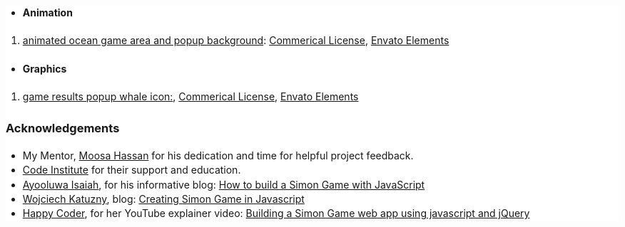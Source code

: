   - #### Animation

  1. [animated ocean game area and popup background](https://elements.envato.com/animated-wave-seascape-under-stay-night-sky-backgr-2XS6G2J): [Commerical License](https://elements.envato.com/license-terms), [Envato Elements](https://elements.envato.com/animated-wave-seascape-under-stay-night-sky-backgr-2XS6G2J)

  - #### Graphics

  1. [game results popup whale icon:](https://elements.envato.com/cute-whale-sea-animals-characters-vol-6-LUYKUNU), [Commerical License](https://elements.envato.com/license-terms), [Envato Elements](https://elements.envato.com/cute-whale-sea-animals-characters-vol-6-LUYKUNU)

  ### Acknowledgements

  - My Mentor, [Moosa Hassan](https://moosahassanx.github.io/Personal-Website/) for his dedication and time for helpful project feedback.
  - [Code Institute](https://codeinstitute.net/) for their support and education.
  - [Ayooluwa Isaiah](https://freshman.tech/about/), for his informative blog: [How to build a Simon Game with JavaScript](https://freshman.tech/simon-game/)
  - [Wojciech Katuzny](https://mrkaluzny.medium.com/), blog: [Creating Simon Game in Javascript](https://medium.com/front-end-weekly/create-simon-game-in-javascript-d53b474a7416)
  - [Happy Coder](https://www.youtube.com/channel/UCLG_lIjyLPqjN-KtHK_aE-Q), for her YouTube explainer video: [Building a Simon Game web app using javascript and jQuery](https://youtu.be/4pfvy_A5ceE)
